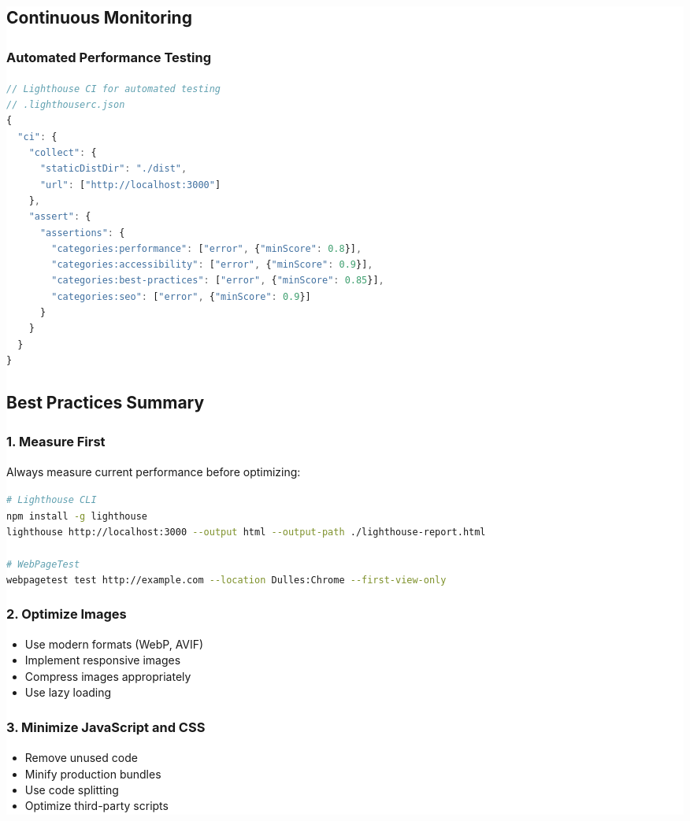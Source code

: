## Continuous Monitoring

### Automated Performance Testing

```javascript
// Lighthouse CI for automated testing
// .lighthouserc.json
{
  "ci": {
    "collect": {
      "staticDistDir": "./dist",
      "url": ["http://localhost:3000"]
    },
    "assert": {
      "assertions": {
        "categories:performance": ["error", {"minScore": 0.8}],
        "categories:accessibility": ["error", {"minScore": 0.9}],
        "categories:best-practices": ["error", {"minScore": 0.85}],
        "categories:seo": ["error", {"minScore": 0.9}]
      }
    }
  }
}
```

## Best Practices Summary

### 1. Measure First

Always measure current performance before optimizing:

```bash
# Lighthouse CLI
npm install -g lighthouse
lighthouse http://localhost:3000 --output html --output-path ./lighthouse-report.html

# WebPageTest
webpagetest test http://example.com --location Dulles:Chrome --first-view-only
```

### 2. Optimize Images

- Use modern formats (WebP, AVIF)
- Implement responsive images
- Compress images appropriately
- Use lazy loading

### 3. Minimize JavaScript and CSS

- Remove unused code
- Minify production bundles
- Use code splitting
- Optimize third-party scripts
